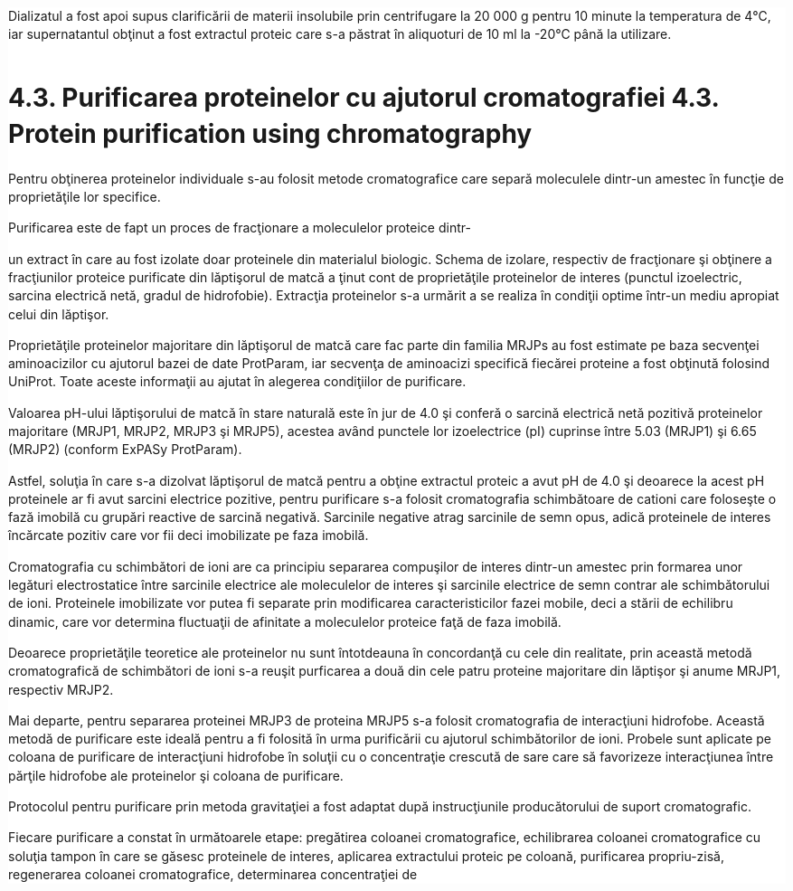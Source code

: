 Dializatul a fost apoi supus clarificării de materii insolubile prin centrifugare la 20 000 g pentru 10 minute la temperatura de 4℃, iar supernatantul obţinut a fost extractul proteic care s-a păstrat în aliquoturi de 10 ml la -20℃ până la utilizare.

# <span id="page-40-7"></span><span id="page-40-3"></span>**4.3. Purificarea proteinelor cu ajutorul cromatografiei 4.3. Protein purification using chromatography**

Pentru obţinerea proteinelor individuale s-au folosit metode cromatografice care separǎ moleculele dintr-un amestec în funcţie de proprietǎţile lor specifice.

Purificarea este de fapt un proces de fracţionare a moleculelor proteice dintr-

un extract în care au fost izolate doar proteinele din materialul biologic. Schema de izolare, respectiv de fracţionare şi obţinere a fracţiunilor proteice purificate din lăptişorul de matcă a ţinut cont de proprietăţile proteinelor de interes (punctul izoelectric, sarcina electrică netă, gradul de hidrofobie). Extracţia proteinelor s-a urmărit a se realiza în condiţii optime într-un mediu apropiat celui din lăptişor.

Proprietăţile proteinelor majoritare din lăptişorul de matcă care fac parte din familia MRJPs au fost estimate pe baza secvenţei aminoacizilor cu ajutorul bazei de date ProtParam, iar secvenţa de aminoacizi specifică fiecărei proteine a fost obţinută folosind UniProt. Toate aceste informaţii au ajutat în alegerea condiţiilor de purificare.

Valoarea pH-ului lǎptişorului de matcǎ în stare naturalǎ este în jur de 4.0 şi conferǎ o sarcinǎ electricǎ netǎ pozitivǎ proteinelor majoritare (MRJP1, MRJP2, MRJP3 şi MRJP5), acestea avȃnd punctele lor izoelectrice (pI) cuprinse între 5.03 (MRJP1) şi 6.65 (MRJP2) (conform ExPASy ProtParam).

Astfel, soluţia în care s-a dizolvat lăptişorul de matcă pentru a obţine extractul proteic a avut pH de 4.0 şi deoarece la acest pH proteinele ar fi avut sarcini electrice pozitive, pentru purificare s-a folosit cromatografia schimbătoare de cationi care foloseşte o fază imobilă cu grupări reactive de sarcină negativă. Sarcinile negative atrag sarcinile de semn opus, adică proteinele de interes încărcate pozitiv care vor fii deci imobilizate pe faza imobilă.

Cromatografia cu schimbǎtori de ioni are ca principiu separarea compuşilor de interes dintr-un amestec prin formarea unor legǎturi electrostatice între sarcinile electrice ale moleculelor de interes şi sarcinile electrice de semn contrar ale schimbǎtorului de ioni. Proteinele imobilizate vor putea fi separate prin modificarea caracteristicilor fazei mobile, deci a stării de echilibru dinamic, care vor determina fluctuaţii de afinitate a moleculelor proteice faţă de faza imobilă.

Deoarece proprietăţile teoretice ale proteinelor nu sunt întotdeauna în concordanţă cu cele din realitate, prin această metodă cromatografică de schimbători de ioni s-a reuşit purficarea a două din cele patru proteine majoritare din lăptişor şi anume MRJP1, respectiv MRJP2.

Mai departe, pentru separarea proteinei MRJP3 de proteina MRJP5 s-a folosit cromatografia de interacţiuni hidrofobe. Această metodă de purificare este ideală pentru a fi folosită în urma purificării cu ajutorul schimbătorilor de ioni. Probele sunt aplicate pe coloana de purificare de interacţiuni hidrofobe în soluţii cu o concentraţie crescută de sare care să favorizeze interacţiunea între părţile hidrofobe ale proteinelor şi coloana de purificare.

Protocolul pentru purificare prin metoda gravitaţiei a fost adaptat după instrucţiunile producătorului de suport cromatografic.

Fiecare purificare a constat în următoarele etape: pregătirea coloanei cromatografice, echilibrarea coloanei cromatografice cu soluţia tampon în care se găsesc proteinele de interes, aplicarea extractului proteic pe coloană, purificarea propriu-zisă, regenerarea coloanei cromatografice, determinarea concentraţiei de
